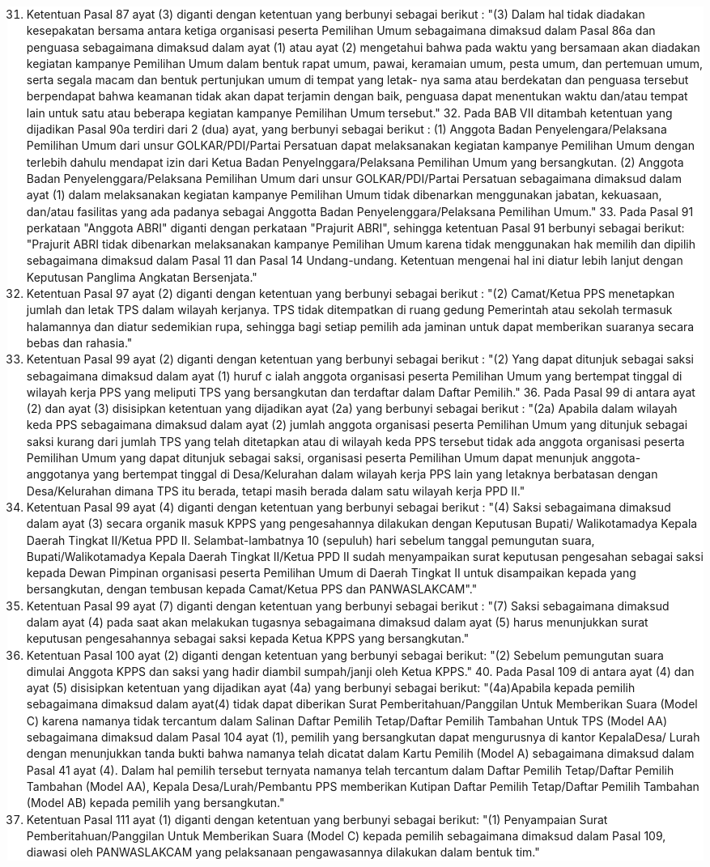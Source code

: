 31. Ketentuan Pasal 87 ayat (3) diganti dengan ketentuan yang berbunyi sebagai berikut : "(3) Dalam hal tidak diadakan kesepakatan bersama antara ketiga organisasi peserta Pemilihan Umum sebagaimana dimaksud dalam Pasal 86a dan penguasa sebagaimana dimaksud dalam ayat (1) atau ayat (2) mengetahui bahwa pada waktu yang bersamaan akan diadakan kegiatan kampanye Pemilihan Umum dalam bentuk rapat umum, pawai, keramaian umum, pesta umum, dan pertemuan umum, serta segala macam dan bentuk pertunjukan umum di tempat yang letak- nya sama atau berdekatan dan penguasa tersebut berpendapat bahwa keamanan tidak akan dapat terjamin dengan baik, penguasa dapat menentukan waktu dan/atau tempat lain untuk satu atau beberapa kegiatan kampanye Pemilihan Umum tersebut." 32. Pada BAB VII ditambah ketentuan yang dijadikan Pasal 90a terdiri dari 2 (dua) ayat, yang berbunyi sebagai berikut :
(1) Anggota Badan Penyelengara/Pelaksana Pemilihan Umum dari unsur GOLKAR/PDI/Partai Persatuan dapat melaksanakan kegiatan kampanye Pemilihan Umum dengan terlebih dahulu mendapat izin dari Ketua Badan Penyelnggara/Pelaksana Pemilihan Umum yang bersangkutan.
(2) Anggota Badan Penyelenggara/Pelaksana Pemilihan Umum dari unsur GOLKAR/PDI/Partai Persatuan sebagaimana dimaksud dalam ayat (1) dalam melaksanakan kegiatan kampanye Pemilihan Umum tidak dibenarkan menggunakan jabatan, kekuasaan, dan/atau fasilitas yang ada padanya sebagai Anggotta Badan Penyelenggara/Pelaksana Pemilihan Umum." 33. Pada Pasal 91 perkataan "Anggota ABRI" diganti dengan perkataan "Prajurit ABRI", sehingga ketentuan Pasal 91 berbunyi sebagai berikut: "Prajurit ABRI tidak dibenarkan melaksanakan kampanye Pemilihan Umum karena tidak menggunakan hak memilih dan dipilih sebagaimana dimaksud dalam Pasal 11 dan Pasal 14 Undang-undang. Ketentuan mengenai hal ini diatur lebih lanjut dengan Keputusan Panglima Angkatan Bersenjata."
34. Ketentuan Pasal 97 ayat (2) diganti dengan ketentuan yang berbunyi sebagai berikut : "(2) Camat/Ketua PPS menetapkan jumlah dan letak TPS dalam wilayah kerjanya. TPS tidak ditempatkan di ruang gedung Pemerintah atau sekolah termasuk halamannya dan diatur sedemikian rupa, sehingga bagi setiap pemilih ada jaminan untuk dapat memberikan suaranya secara bebas dan rahasia."
35. Ketentuan Pasal 99 ayat (2) diganti dengan ketentuan yang berbunyi sebagai berikut : "(2) Yang dapat ditunjuk sebagai saksi sebagaimana dimaksud dalam ayat (1) huruf c ialah anggota organisasi peserta Pemilihan Umum yang bertempat tinggal di wilayah kerja PPS yang meliputi TPS yang bersangkutan dan terdaftar dalam Daftar Pemilih." 36. Pada Pasal 99 di antara ayat (2) dan ayat (3) disisipkan ketentuan yang dijadikan ayat (2a) yang berbunyi sebagai berikut : "(2a) Apabila dalam wilayah keda PPS sebagaimana dimaksud dalam ayat (2) jumlah anggota organisasi peserta Pemilihan Umum yang ditunjuk sebagai saksi kurang dari jumlah TPS yang telah ditetapkan atau di wilayah keda PPS tersebut tidak ada anggota organisasi peserta Pemilihan Umum yang dapat ditunjuk sebagai saksi, organisasi peserta Pemilihan Umum dapat menunjuk anggota-anggotanya yang bertempat tinggal di Desa/Kelurahan dalam wilayah kerja PPS lain yang letaknya berbatasan dengan Desa/Kelurahan dimana TPS itu berada, tetapi masih berada dalam satu wilayah kerja PPD II."
37. Ketentuan Pasal 99 ayat (4) diganti dengan ketentuan yang berbunyi sebagai berikut : "(4) Saksi sebagaimana dimaksud dalam ayat (3) secara organik masuk KPPS yang pengesahannya dilakukan dengan Keputusan Bupati/ Walikotamadya Kepala Daerah Tingkat II/Ketua PPD II. Selambat-lambatnya 10 (sepuluh) hari sebelum tanggal pemungutan suara, Bupati/Walikotamadya Kepala Daerah Tingkat II/Ketua PPD II sudah menyampaikan surat keputusan pengesahan sebagai saksi kepada Dewan Pimpinan organisasi peserta Pemilihan Umum di Daerah Tingkat II untuk disampaikan kepada yang bersangkutan, dengan tembusan kepada Camat/Ketua PPS dan PANWASLAKCAM"."
38. Ketentuan Pasal 99 ayat (7) diganti dengan ketentuan yang berbunyi sebagai berikut : "(7) Saksi sebagaimana dimaksud dalam ayat (4) pada saat akan melakukan tugasnya sebagaimana dimaksud dalam ayat (5) harus menunjukkan surat keputusan pengesahannya sebagai saksi kepada Ketua KPPS yang bersangkutan."
39. Ketentuan Pasal 100 ayat (2) diganti dengan ketentuan yang berbunyi sebagai berikut: "(2) Sebelum pemungutan suara dimulai Anggota KPPS dan saksi yang hadir diambil sumpah/janji oleh Ketua KPPS." 40. Pada Pasal 109 di antara ayat (4) dan ayat (5) disisipkan ketentuan yang dijadikan ayat (4a) yang berbunyi sebagai berikut: "(4a)Apabila kepada pemilih sebagaimana dimaksud dalam ayat(4) tidak dapat diberikan Surat Pemberitahuan/Panggilan Untuk Memberikan Suara (Model C) karena namanya tidak tercantum dalam Salinan Daftar Pemilih Tetap/Daftar Pemilih Tambahan Untuk TPS (Model AA) sebagaimana dimaksud dalam Pasal 104 ayat (1), pemilih yang bersangkutan dapat mengurusnya di kantor KepalaDesa/ Lurah dengan menunjukkan tanda bukti bahwa namanya telah dicatat dalam Kartu Pemilih (Model A) sebagaimana dimaksud dalam Pasal 41 ayat (4). Dalam hal pemilih tersebut ternyata namanya telah tercantum dalam Daftar Pemilih Tetap/Daftar Pemilih Tambahan (Model AA), Kepala Desa/Lurah/Pembantu PPS memberikan Kutipan Daftar Pemilih Tetap/Daftar Pemilih Tambahan (Model AB) kepada pemilih yang bersangkutan."
41. Ketentuan Pasal 111 ayat (1) diganti dengan ketentuan yang berbunyi sebagai berikut: "(1) Penyampaian Surat Pemberitahuan/Panggilan Untuk Memberikan Suara (Model C) kepada pemilih sebagaimana dimaksud dalam Pasal 109, diawasi oleh PANWASLAKCAM yang pelaksanaan pengawasannya dilakukan dalam bentuk tim."